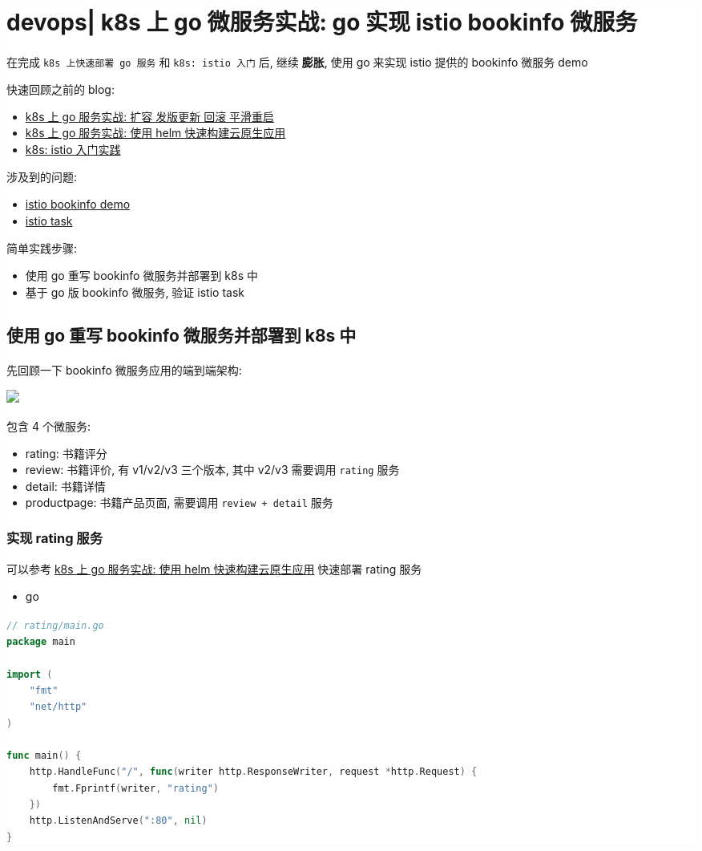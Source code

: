 # devops| k8s 上 go 微服务实战: go 实现 istio bookinfo 微服务

在完成 `k8s 上快速部署 go 服务` 和 `k8s: istio 入门` 后, 继续 **膨胀**, 使用 go 来实现 istio 提供的 bookinfo 微服务 demo

快速回顾之前的 blog:

- [k8s 上 go 服务实战: 扩容 发版更新 回滚 平滑重启](https://zhuanlan.zhihu.com/p/248866126 "k8s 上 go 服务实战: 扩容 发版更新 回滚 平滑重启")
- [k8s 上 go 服务实战: 使用 helm 快速构建云原生应用](https://zhuanlan.zhihu.com/p/251261134 "k8s 上 go 服务实战: 使用 helm 快速构建云原生应用")
- [k8s: istio 入门实践](https://zhuanlan.zhihu.com/p/258104456 "k8s: istio 入门实践")

涉及到的问题:

- [istio bookinfo demo](https://istio.io/latest/zh/docs/examples/bookinfo/#start-the-application-services "istio bookinfo demo")
- [istio task](https://istio.io/latest/zh/docs/tasks/traffic-management/request-routing/ "istio task")

简单实践步骤:

- 使用 go 重写 bookinfo 微服务并部署到 k8s 中
- 基于 go 版 bookinfo 微服务, 验证 istio task

## 使用 go 重写 bookinfo 微服务并部署到 k8s 中

先回顾一下 bookinfo 微服务应用的端到端架构:

![](https://pic3.zhimg.com/80/v2-688a343d587cff9686ab57accbf42218_720w.jpg)

包含 4 个微服务:

- rating: 书籍评分
- review: 书籍评价, 有 v1/v2/v3 三个版本, 其中 v2/v3 需要调用 `rating` 服务
- detail: 书籍详情
- productpage: 书籍产品页面, 需要调用 `review + detail` 服务

### 实现 rating 服务

可以参考 [k8s 上 go 服务实战: 使用 helm 快速构建云原生应用](https://zhuanlan.zhihu.com/p/251261134 "k8s 上 go 服务实战: 使用 helm 快速构建云原生应用") 快速部署 rating 服务

- go

```go
// rating/main.go
package main

import (
    "fmt"
    "net/http"
)

func main() {
    http.HandleFunc("/", func(writer http.ResponseWriter, request *http.Request) {
        fmt.Fprintf(writer, "rating")
    })
    http.ListenAndServe(":80", nil)
}
```
